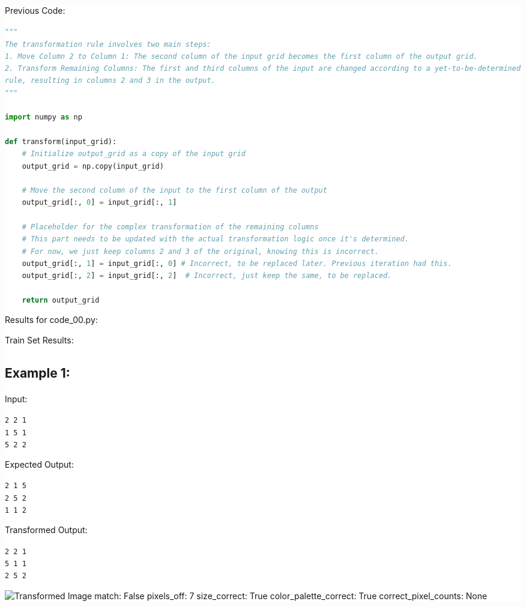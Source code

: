 
Previous Code:
```python
"""
The transformation rule involves two main steps:
1. Move Column 2 to Column 1: The second column of the input grid becomes the first column of the output grid.
2. Transform Remaining Columns: The first and third columns of the input are changed according to a yet-to-be-determined rule, resulting in columns 2 and 3 in the output.
"""

import numpy as np

def transform(input_grid):
    # Initialize output_grid as a copy of the input grid
    output_grid = np.copy(input_grid)

    # Move the second column of the input to the first column of the output
    output_grid[:, 0] = input_grid[:, 1]

    # Placeholder for the complex transformation of the remaining columns
    # This part needs to be updated with the actual transformation logic once it's determined.
    # For now, we just keep columns 2 and 3 of the original, knowing this is incorrect.
    output_grid[:, 1] = input_grid[:, 0] # Incorrect, to be replaced later. Previous iteration had this.
    output_grid[:, 2] = input_grid[:, 2]  # Incorrect, just keep the same, to be replaced.

    return output_grid
```
Results for code_00.py:

Train Set Results:

## Example 1:
Input:
```
2 2 1
1 5 1
5 2 2
```
Expected Output:
```
2 1 5
2 5 2
1 1 2
```
Transformed Output:
```
2 2 1
5 1 1
2 5 2
```
![Transformed Image](74dd1130-1.png)
match: False
pixels_off: 7
size_correct: True
color_palette_correct: True
correct_pixel_counts: None
